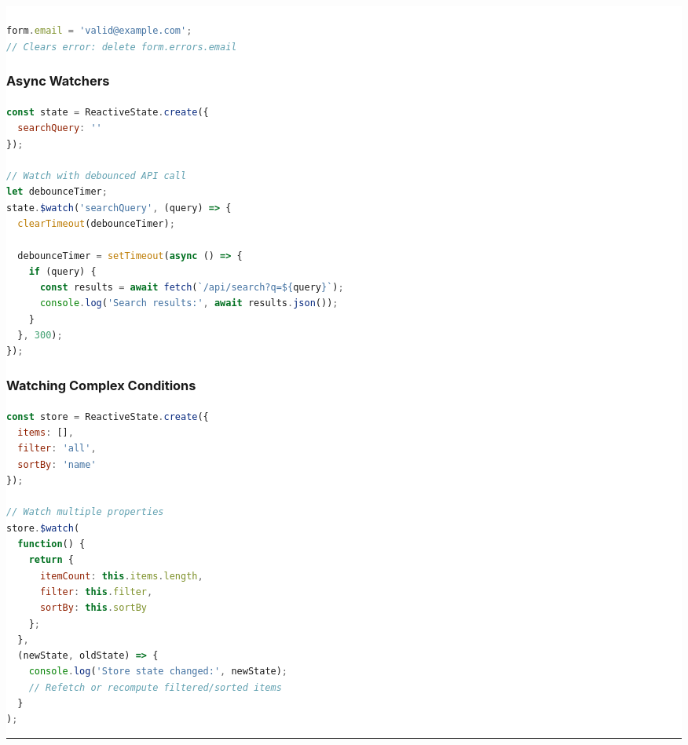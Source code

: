 ```javascript

form.email = 'valid@example.com';
// Clears error: delete form.errors.email
```

### Async Watchers

```javascript
const state = ReactiveState.create({
  searchQuery: ''
});

// Watch with debounced API call
let debounceTimer;
state.$watch('searchQuery', (query) => {
  clearTimeout(debounceTimer);
  
  debounceTimer = setTimeout(async () => {
    if (query) {
      const results = await fetch(`/api/search?q=${query}`);
      console.log('Search results:', await results.json());
    }
  }, 300);
});
```

### Watching Complex Conditions

```javascript
const store = ReactiveState.create({
  items: [],
  filter: 'all',
  sortBy: 'name'
});

// Watch multiple properties
store.$watch(
  function() {
    return {
      itemCount: this.items.length,
      filter: this.filter,
      sortBy: this.sortBy
    };
  },
  (newState, oldState) => {
    console.log('Store state changed:', newState);
    // Refetch or recompute filtered/sorted items
  }
);
```

---
